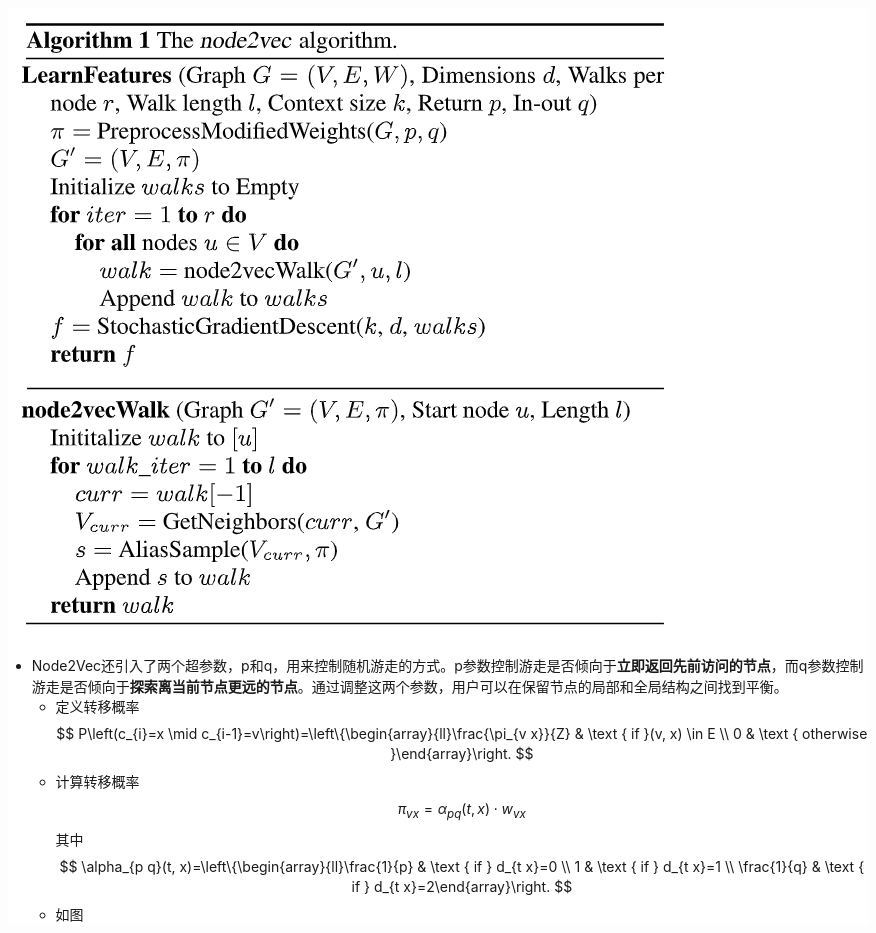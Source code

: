 ![](image/image_u_TZeSTDq8.png)

-   Node2Vec还引入了两个超参数，p和q，用来控制随机游走的方式。p参数控制游走是否倾向于**立即返回先前访问的节点**，而q参数控制游走是否倾向于**探索离当前节点更远的节点**。通过调整这两个参数，用户可以在保留节点的局部和全局结构之间找到平衡。
    -   定义转移概率
        $$
        P\left(c_{i}=x \mid c_{i-1}=v\right)=\left\{\begin{array}{ll}\frac{\pi_{v x}}{Z} & \text { if }(v, x) \in E \\ 0 & \text { otherwise }\end{array}\right.
        $$
    -   计算转移概率
        $$
        \pi_{v x}=\alpha_{p q}(t, x) \cdot w_{v x}
        $$
        其中
        $$
        \alpha_{p q}(t, x)=\left\{\begin{array}{ll}\frac{1}{p} & \text { if } d_{t x}=0 \\ 1 & \text { if } d_{t x}=1 \\ \frac{1}{q} & \text { if } d_{t x}=2\end{array}\right.
        $$
    -   如图
